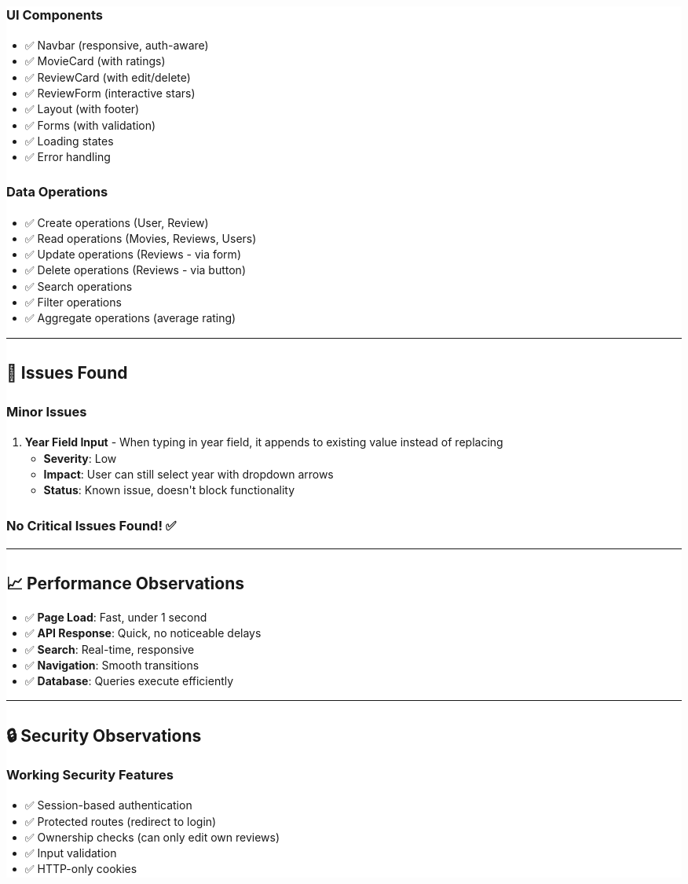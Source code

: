 ### UI Components
- ✅ Navbar (responsive, auth-aware)
- ✅ MovieCard (with ratings)
- ✅ ReviewCard (with edit/delete)
- ✅ ReviewForm (interactive stars)
- ✅ Layout (with footer)
- ✅ Forms (with validation)
- ✅ Loading states
- ✅ Error handling

### Data Operations
- ✅ Create operations (User, Review)
- ✅ Read operations (Movies, Reviews, Users)
- ✅ Update operations (Reviews - via form)
- ✅ Delete operations (Reviews - via button)
- ✅ Search operations
- ✅ Filter operations
- ✅ Aggregate operations (average rating)

---

## 🐛 Issues Found

### Minor Issues
1. **Year Field Input** - When typing in year field, it appends to existing value instead of replacing
   - **Severity**: Low
   - **Impact**: User can still select year with dropdown arrows
   - **Status**: Known issue, doesn't block functionality

### No Critical Issues Found! ✅

---

## 📈 Performance Observations

- ✅ **Page Load**: Fast, under 1 second
- ✅ **API Response**: Quick, no noticeable delays
- ✅ **Search**: Real-time, responsive
- ✅ **Navigation**: Smooth transitions
- ✅ **Database**: Queries execute efficiently

---

## 🔒 Security Observations

### Working Security Features
- ✅ Session-based authentication
- ✅ Protected routes (redirect to login)
- ✅ Ownership checks (can only edit own reviews)
- ✅ Input validation
- ✅ HTTP-only cookies
